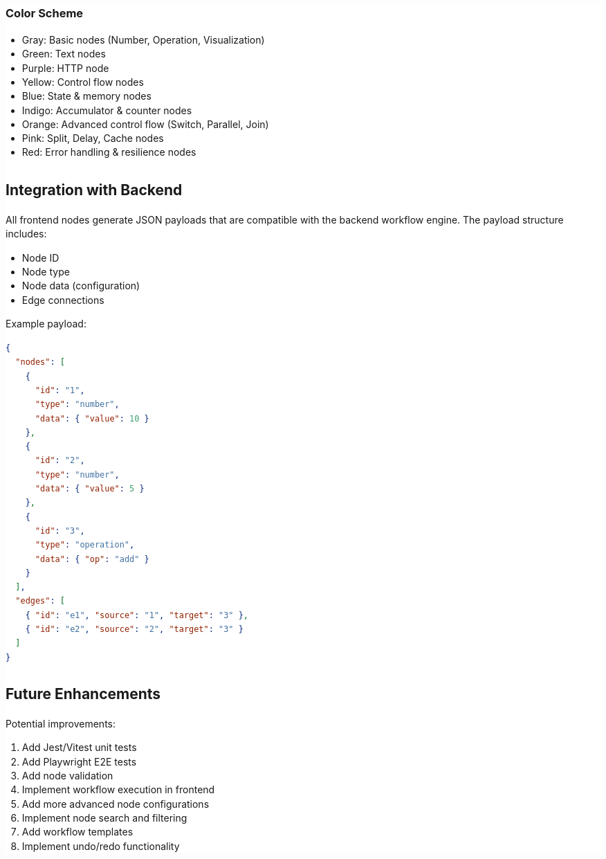 ### Color Scheme

- Gray: Basic nodes (Number, Operation, Visualization)
- Green: Text nodes
- Purple: HTTP node
- Yellow: Control flow nodes
- Blue: State & memory nodes
- Indigo: Accumulator & counter nodes
- Orange: Advanced control flow (Switch, Parallel, Join)
- Pink: Split, Delay, Cache nodes
- Red: Error handling & resilience nodes

## Integration with Backend

All frontend nodes generate JSON payloads that are compatible with the backend workflow engine. The payload structure includes:
- Node ID
- Node type
- Node data (configuration)
- Edge connections

Example payload:
```json
{
  "nodes": [
    {
      "id": "1",
      "type": "number",
      "data": { "value": 10 }
    },
    {
      "id": "2",
      "type": "number",
      "data": { "value": 5 }
    },
    {
      "id": "3",
      "type": "operation",
      "data": { "op": "add" }
    }
  ],
  "edges": [
    { "id": "e1", "source": "1", "target": "3" },
    { "id": "e2", "source": "2", "target": "3" }
  ]
}
```

## Future Enhancements

Potential improvements:
1. Add Jest/Vitest unit tests
2. Add Playwright E2E tests
3. Add node validation
4. Implement workflow execution in frontend
5. Add more advanced node configurations
6. Implement node search and filtering
7. Add workflow templates
8. Implement undo/redo functionality
